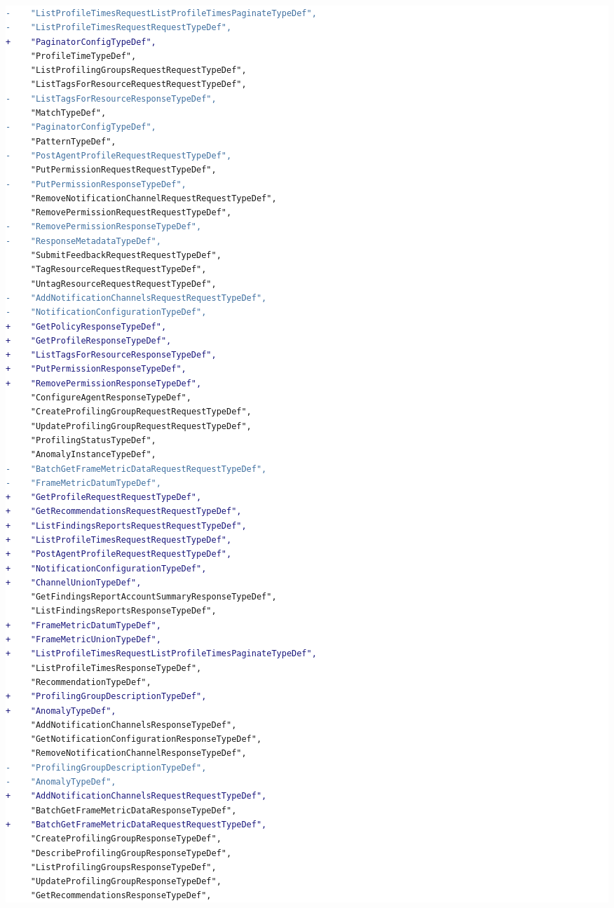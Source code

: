 ```diff
-    "ListProfileTimesRequestListProfileTimesPaginateTypeDef",
-    "ListProfileTimesRequestRequestTypeDef",
+    "PaginatorConfigTypeDef",
     "ProfileTimeTypeDef",
     "ListProfilingGroupsRequestRequestTypeDef",
     "ListTagsForResourceRequestRequestTypeDef",
-    "ListTagsForResourceResponseTypeDef",
     "MatchTypeDef",
-    "PaginatorConfigTypeDef",
     "PatternTypeDef",
-    "PostAgentProfileRequestRequestTypeDef",
     "PutPermissionRequestRequestTypeDef",
-    "PutPermissionResponseTypeDef",
     "RemoveNotificationChannelRequestRequestTypeDef",
     "RemovePermissionRequestRequestTypeDef",
-    "RemovePermissionResponseTypeDef",
-    "ResponseMetadataTypeDef",
     "SubmitFeedbackRequestRequestTypeDef",
     "TagResourceRequestRequestTypeDef",
     "UntagResourceRequestRequestTypeDef",
-    "AddNotificationChannelsRequestRequestTypeDef",
-    "NotificationConfigurationTypeDef",
+    "GetPolicyResponseTypeDef",
+    "GetProfileResponseTypeDef",
+    "ListTagsForResourceResponseTypeDef",
+    "PutPermissionResponseTypeDef",
+    "RemovePermissionResponseTypeDef",
     "ConfigureAgentResponseTypeDef",
     "CreateProfilingGroupRequestRequestTypeDef",
     "UpdateProfilingGroupRequestRequestTypeDef",
     "ProfilingStatusTypeDef",
     "AnomalyInstanceTypeDef",
-    "BatchGetFrameMetricDataRequestRequestTypeDef",
-    "FrameMetricDatumTypeDef",
+    "GetProfileRequestRequestTypeDef",
+    "GetRecommendationsRequestRequestTypeDef",
+    "ListFindingsReportsRequestRequestTypeDef",
+    "ListProfileTimesRequestRequestTypeDef",
+    "PostAgentProfileRequestRequestTypeDef",
+    "NotificationConfigurationTypeDef",
+    "ChannelUnionTypeDef",
     "GetFindingsReportAccountSummaryResponseTypeDef",
     "ListFindingsReportsResponseTypeDef",
+    "FrameMetricDatumTypeDef",
+    "FrameMetricUnionTypeDef",
+    "ListProfileTimesRequestListProfileTimesPaginateTypeDef",
     "ListProfileTimesResponseTypeDef",
     "RecommendationTypeDef",
+    "ProfilingGroupDescriptionTypeDef",
+    "AnomalyTypeDef",
     "AddNotificationChannelsResponseTypeDef",
     "GetNotificationConfigurationResponseTypeDef",
     "RemoveNotificationChannelResponseTypeDef",
-    "ProfilingGroupDescriptionTypeDef",
-    "AnomalyTypeDef",
+    "AddNotificationChannelsRequestRequestTypeDef",
     "BatchGetFrameMetricDataResponseTypeDef",
+    "BatchGetFrameMetricDataRequestRequestTypeDef",
     "CreateProfilingGroupResponseTypeDef",
     "DescribeProfilingGroupResponseTypeDef",
     "ListProfilingGroupsResponseTypeDef",
     "UpdateProfilingGroupResponseTypeDef",
     "GetRecommendationsResponseTypeDef",
```